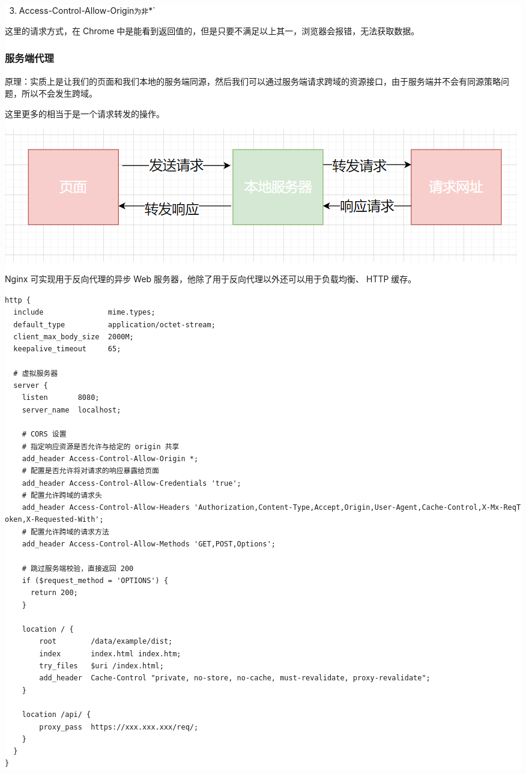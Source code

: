 3. Access-Control-Allow-Origin` 为非 `*`

这里的请求方式，在 Chrome 中是能看到返回值的，但是只要不满足以上其一，浏览器会报错，无法获取数据。

### 服务端代理

原理：实质上是让我们的页面和我们本地的服务端同源，然后我们可以通过服务端请求跨域的资源接口，由于服务端并不会有同源策略问题，所以不会发生跨域。

这里更多的相当于是一个请求转发的操作。

![image-20210828144457223](./image-20210828144457223.png)

Nginx 可实现用于反向代理的异步 Web 服务器，他除了用于反向代理以外还可以用于负载均衡、 HTTP 缓存。

```nginx
http {
  include               mime.types;
  default_type          application/octet-stream;
  client_max_body_size  2000M;
  keepalive_timeout     65;

  # 虚拟服务器
  server {
    listen       8080;
    server_name  localhost;

    # CORS 设置
    # 指定响应资源是否允许与给定的 origin 共享
    add_header Access-Control-Allow-Origin *;
    # 配置是否允许将对请求的响应暴露给页面
    add_header Access-Control-Allow-Credentials 'true';
    # 配置允许跨域的请求头
    add_header Access-Control-Allow-Headers 'Authorization,Content-Type,Accept,Origin,User-Agent,Cache-Control,X-Mx-ReqToken,X-Requested-With';
    # 配置允许跨域的请求方法
    add_header Access-Control-Allow-Methods 'GET,POST,Options';

    # 跳过服务端校验，直接返回 200
    if ($request_method = 'OPTIONS') {
      return 200;
    }

    location / {
        root        /data/example/dist;
        index       index.html index.htm;
        try_files   $uri /index.html;
        add_header  Cache-Control "private, no-store, no-cache, must-revalidate, proxy-revalidate";
    }

    location /api/ {
        proxy_pass  https://xxx.xxx.xxx/req/;
    }
  }
}
```
